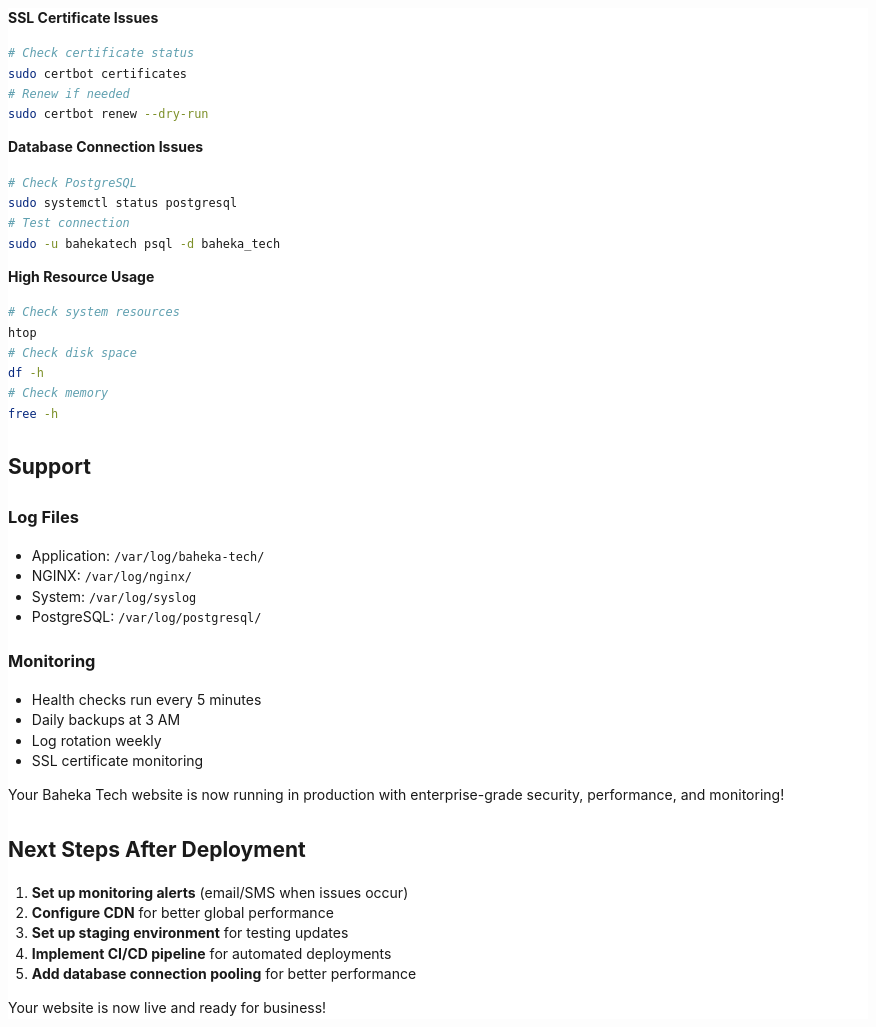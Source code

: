 **SSL Certificate Issues**
```bash
# Check certificate status
sudo certbot certificates
# Renew if needed
sudo certbot renew --dry-run
```

**Database Connection Issues**
```bash
# Check PostgreSQL
sudo systemctl status postgresql
# Test connection
sudo -u bahekatech psql -d baheka_tech
```

**High Resource Usage**
```bash
# Check system resources
htop
# Check disk space
df -h
# Check memory
free -h
```

## Support

### Log Files
- Application: `/var/log/baheka-tech/`
- NGINX: `/var/log/nginx/`
- System: `/var/log/syslog`
- PostgreSQL: `/var/log/postgresql/`

### Monitoring
- Health checks run every 5 minutes
- Daily backups at 3 AM
- Log rotation weekly
- SSL certificate monitoring

Your Baheka Tech website is now running in production with enterprise-grade security, performance, and monitoring!

## Next Steps After Deployment

1. **Set up monitoring alerts** (email/SMS when issues occur)
2. **Configure CDN** for better global performance
3. **Set up staging environment** for testing updates
4. **Implement CI/CD pipeline** for automated deployments
5. **Add database connection pooling** for better performance

Your website is now live and ready for business!